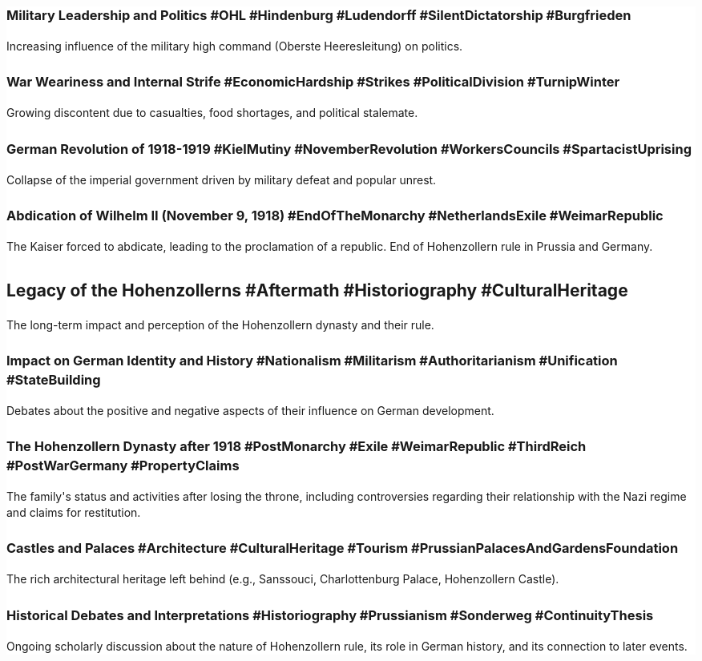 ### Military Leadership and Politics #OHL #Hindenburg #Ludendorff #SilentDictatorship #Burgfrieden
Increasing influence of the military high command (Oberste Heeresleitung) on politics.

### War Weariness and Internal Strife #EconomicHardship #Strikes #PoliticalDivision #TurnipWinter
Growing discontent due to casualties, food shortages, and political stalemate.

### German Revolution of 1918-1919 #KielMutiny #NovemberRevolution #WorkersCouncils #SpartacistUprising
Collapse of the imperial government driven by military defeat and popular unrest.

### Abdication of Wilhelm II (November 9, 1918) #EndOfTheMonarchy #NetherlandsExile #WeimarRepublic
The Kaiser forced to abdicate, leading to the proclamation of a republic. End of Hohenzollern rule in Prussia and Germany.

## Legacy of the Hohenzollerns #Aftermath #Historiography #CulturalHeritage
The long-term impact and perception of the Hohenzollern dynasty and their rule.

### Impact on German Identity and History #Nationalism #Militarism #Authoritarianism #Unification #StateBuilding
Debates about the positive and negative aspects of their influence on German development.

### The Hohenzollern Dynasty after 1918 #PostMonarchy #Exile #WeimarRepublic #ThirdReich #PostWarGermany #PropertyClaims
The family's status and activities after losing the throne, including controversies regarding their relationship with the Nazi regime and claims for restitution.

### Castles and Palaces #Architecture #CulturalHeritage #Tourism #PrussianPalacesAndGardensFoundation
The rich architectural heritage left behind (e.g., Sanssouci, Charlottenburg Palace, Hohenzollern Castle).

### Historical Debates and Interpretations #Historiography #Prussianism #Sonderweg #ContinuityThesis
Ongoing scholarly discussion about the nature of Hohenzollern rule, its role in German history, and its connection to later events.
